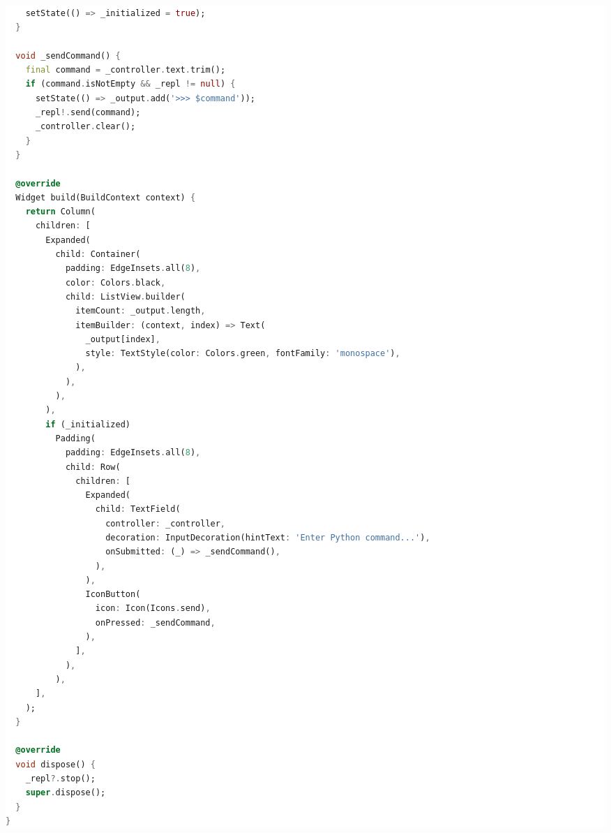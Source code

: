 ```dart
    setState(() => _initialized = true);
  }

  void _sendCommand() {
    final command = _controller.text.trim();
    if (command.isNotEmpty && _repl != null) {
      setState(() => _output.add('>>> $command'));
      _repl!.send(command);
      _controller.clear();
    }
  }

  @override
  Widget build(BuildContext context) {
    return Column(
      children: [
        Expanded(
          child: Container(
            padding: EdgeInsets.all(8),
            color: Colors.black,
            child: ListView.builder(
              itemCount: _output.length,
              itemBuilder: (context, index) => Text(
                _output[index],
                style: TextStyle(color: Colors.green, fontFamily: 'monospace'),
              ),
            ),
          ),
        ),
        if (_initialized)
          Padding(
            padding: EdgeInsets.all(8),
            child: Row(
              children: [
                Expanded(
                  child: TextField(
                    controller: _controller,
                    decoration: InputDecoration(hintText: 'Enter Python command...'),
                    onSubmitted: (_) => _sendCommand(),
                  ),
                ),
                IconButton(
                  icon: Icon(Icons.send),
                  onPressed: _sendCommand,
                ),
              ],
            ),
          ),
      ],
    );
  }

  @override
  void dispose() {
    _repl?.stop();
    super.dispose();
  }
}
```

